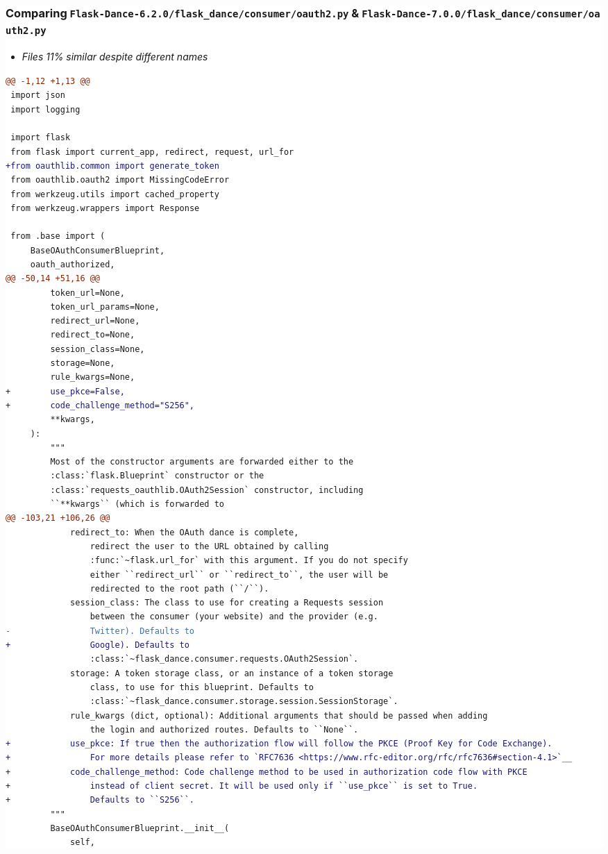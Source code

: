 ### Comparing `Flask-Dance-6.2.0/flask_dance/consumer/oauth2.py` & `Flask-Dance-7.0.0/flask_dance/consumer/oauth2.py`

 * *Files 11% similar despite different names*

```diff
@@ -1,12 +1,13 @@
 import json
 import logging
 
 import flask
 from flask import current_app, redirect, request, url_for
+from oauthlib.common import generate_token
 from oauthlib.oauth2 import MissingCodeError
 from werkzeug.utils import cached_property
 from werkzeug.wrappers import Response
 
 from .base import (
     BaseOAuthConsumerBlueprint,
     oauth_authorized,
@@ -50,14 +51,16 @@
         token_url=None,
         token_url_params=None,
         redirect_url=None,
         redirect_to=None,
         session_class=None,
         storage=None,
         rule_kwargs=None,
+        use_pkce=False,
+        code_challenge_method="S256",
         **kwargs,
     ):
         """
         Most of the constructor arguments are forwarded either to the
         :class:`flask.Blueprint` constructor or the
         :class:`requests_oauthlib.OAuth2Session` constructor, including
         ``**kwargs`` (which is forwarded to
@@ -103,21 +106,26 @@
             redirect_to: When the OAuth dance is complete,
                 redirect the user to the URL obtained by calling
                 :func:`~flask.url_for` with this argument. If you do not specify
                 either ``redirect_url`` or ``redirect_to``, the user will be
                 redirected to the root path (``/``).
             session_class: The class to use for creating a Requests session
                 between the consumer (your website) and the provider (e.g.
-                Twitter). Defaults to
+                Google). Defaults to
                 :class:`~flask_dance.consumer.requests.OAuth2Session`.
             storage: A token storage class, or an instance of a token storage
                 class, to use for this blueprint. Defaults to
                 :class:`~flask_dance.consumer.storage.session.SessionStorage`.
             rule_kwargs (dict, optional): Additional arguments that should be passed when adding
                 the login and authorized routes. Defaults to ``None``.
+            use_pkce: If true then the authorization flow will follow the PKCE (Proof Key for Code Exchange).
+                For more details please refer to `RFC7636 <https://www.rfc-editor.org/rfc/rfc7636#section-4.1>`__
+            code_challenge_method: Code challenge method to be used in authorization code flow with PKCE
+                instead of client secret. It will be used only if ``use_pkce`` is set to True.
+                Defaults to ``S256``.
         """
         BaseOAuthConsumerBlueprint.__init__(
             self,
```